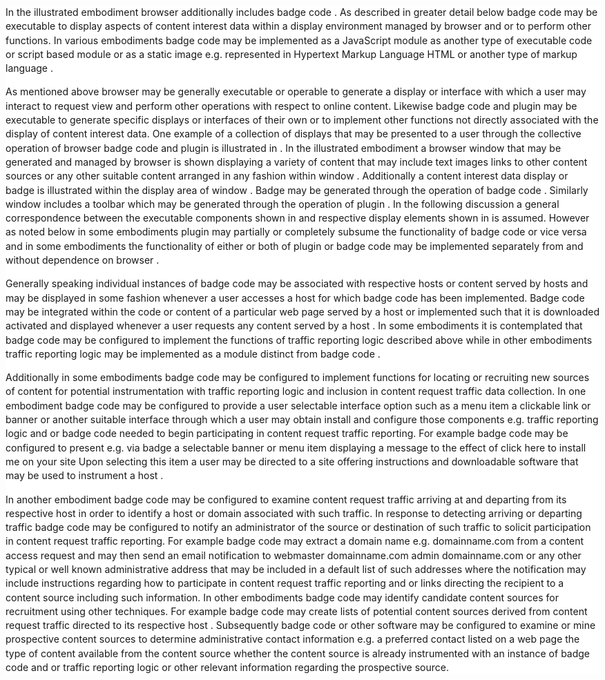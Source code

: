 In the illustrated embodiment browser additionally includes badge code . As described in greater detail below badge code may be executable to display aspects of content interest data within a display environment managed by browser and or to perform other functions. In various embodiments badge code may be implemented as a JavaScript module as another type of executable code or script based module or as a static image e.g. represented in Hypertext Markup Language HTML or another type of markup language .

As mentioned above browser may be generally executable or operable to generate a display or interface with which a user may interact to request view and perform other operations with respect to online content. Likewise badge code and plugin may be executable to generate specific displays or interfaces of their own or to implement other functions not directly associated with the display of content interest data. One example of a collection of displays that may be presented to a user through the collective operation of browser badge code and plugin is illustrated in . In the illustrated embodiment a browser window that may be generated and managed by browser is shown displaying a variety of content that may include text images links to other content sources or any other suitable content arranged in any fashion within window . Additionally a content interest data display or badge is illustrated within the display area of window . Badge may be generated through the operation of badge code . Similarly window includes a toolbar which may be generated through the operation of plugin . In the following discussion a general correspondence between the executable components shown in and respective display elements shown in is assumed. However as noted below in some embodiments plugin may partially or completely subsume the functionality of badge code or vice versa and in some embodiments the functionality of either or both of plugin or badge code may be implemented separately from and without dependence on browser .

Generally speaking individual instances of badge code may be associated with respective hosts or content served by hosts and may be displayed in some fashion whenever a user accesses a host for which badge code has been implemented. Badge code may be integrated within the code or content of a particular web page served by a host or implemented such that it is downloaded activated and displayed whenever a user requests any content served by a host . In some embodiments it is contemplated that badge code may be configured to implement the functions of traffic reporting logic described above while in other embodiments traffic reporting logic may be implemented as a module distinct from badge code .

Additionally in some embodiments badge code may be configured to implement functions for locating or recruiting new sources of content for potential instrumentation with traffic reporting logic and inclusion in content request traffic data collection. In one embodiment badge code may be configured to provide a user selectable interface option such as a menu item a clickable link or banner or another suitable interface through which a user may obtain install and configure those components e.g. traffic reporting logic and or badge code needed to begin participating in content request traffic reporting. For example badge code may be configured to present e.g. via badge a selectable banner or menu item displaying a message to the effect of click here to install me on your site Upon selecting this item a user may be directed to a site offering instructions and downloadable software that may be used to instrument a host .

In another embodiment badge code may be configured to examine content request traffic arriving at and departing from its respective host in order to identify a host or domain associated with such traffic. In response to detecting arriving or departing traffic badge code may be configured to notify an administrator of the source or destination of such traffic to solicit participation in content request traffic reporting. For example badge code may extract a domain name e.g. domainname.com from a content access request and may then send an email notification to webmaster domainname.com admin domainname.com or any other typical or well known administrative address that may be included in a default list of such addresses where the notification may include instructions regarding how to participate in content request traffic reporting and or links directing the recipient to a content source including such information. In other embodiments badge code may identify candidate content sources for recruitment using other techniques. For example badge code may create lists of potential content sources derived from content request traffic directed to its respective host . Subsequently badge code or other software may be configured to examine or mine prospective content sources to determine administrative contact information e.g. a preferred contact listed on a web page the type of content available from the content source whether the content source is already instrumented with an instance of badge code and or traffic reporting logic or other relevant information regarding the prospective source.
